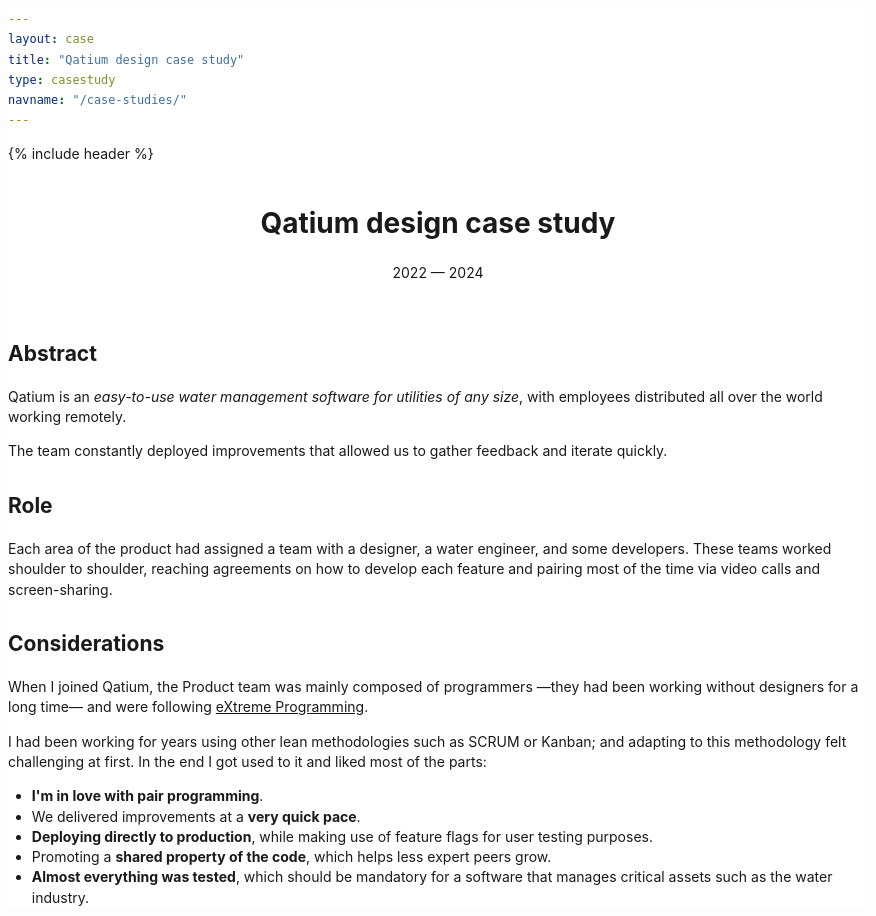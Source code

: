 ```yaml
---
layout: case
title: "Qatium design case study"
type: casestudy
navname: "/case-studies/"
---
```


<div class="layout-Content-maxWidth">
  {% include header %}
</div>
<div class="cst-LayoutArea cst-LayoutArea-hero-qatium">
  <div class="cst-LayoutArea_Content">
    <header class="cst-HeaderHero">
      <h1>Qatium <span>design case study</span></h1>
      <p>2022 &mdash; 2024</p>
    </header><!-- .header-hero -->
  </div>
</div>

<div class="cst-LayoutArea">
  <div class="cst-LayoutArea_Content">

## Abstract

Qatium is an *easy-to-use water management software for utilities of any size*, with employees distributed all over the world working remotely.

The team constantly deployed improvements that allowed us to gather feedback and iterate quickly.

## Role

Each area of the product had assigned a team with a designer, a water engineer, and some developers. These teams worked shoulder to shoulder, reaching agreements on how to develop each feature and pairing most of the time via video calls and screen-sharing.

## Considerations

When I joined Qatium, the Product team was mainly composed of programmers &mdash;they had been working without designers for a long time&mdash; and were following [eXtreme Programming](https://en.wikipedia.org/wiki/Extreme_programming).

I had been working for years using other lean methodologies such as SCRUM or Kanban; and adapting to this methodology felt challenging at first. In the end I got used to it and liked most of the parts:

- **I'm in love with pair programming**.
- We delivered improvements at a **very quick pace**.
- **Deploying directly to production**, while making use of feature flags for user testing purposes.
- Promoting a **shared property of the code**, which helps less expert peers grow.
- **Almost everything was tested**, which should be mandatory for a software that manages critical assets such as the water industry.
